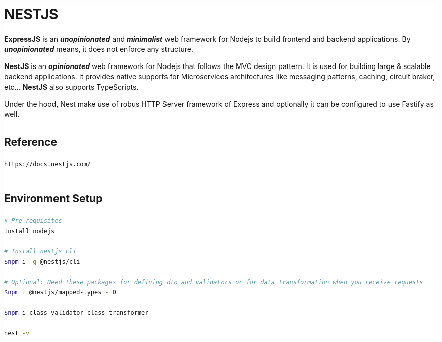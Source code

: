 # NESTJS
**ExpressJS** is an **_unopinionated_** and **_minimalist_** web framework for Nodejs to build frontend and backend applications. By **_unopinionated_** means, it does not enforce any structure. 

**NestJS** is an **_opinionated_** web framework for Nodejs that follows the MVC design pattern. It is used for building large & scalable backend applications. It provides native supports for Microservices architectures like messaging patterns, caching, circuit braker, etc... **NestJS** also supports TypeScripts.

Under the hood, Nest make use of robus HTTP Server framework of Express and optionally it can be configured to use Fastify as well.

## Reference
```http
https://docs.nestjs.com/ 
```

---
## Environment Setup
```bash
# Pre-requisites
Install nodejs

# Install nestjs cli
$npm i -g @nestjs/cli 

# Optional: Need these packages for defining dto and validators or for data transformation when you receive requests
$npm i @nestjs/mapped-types - D

$npm i class-validator class-transformer 

nest -v
```